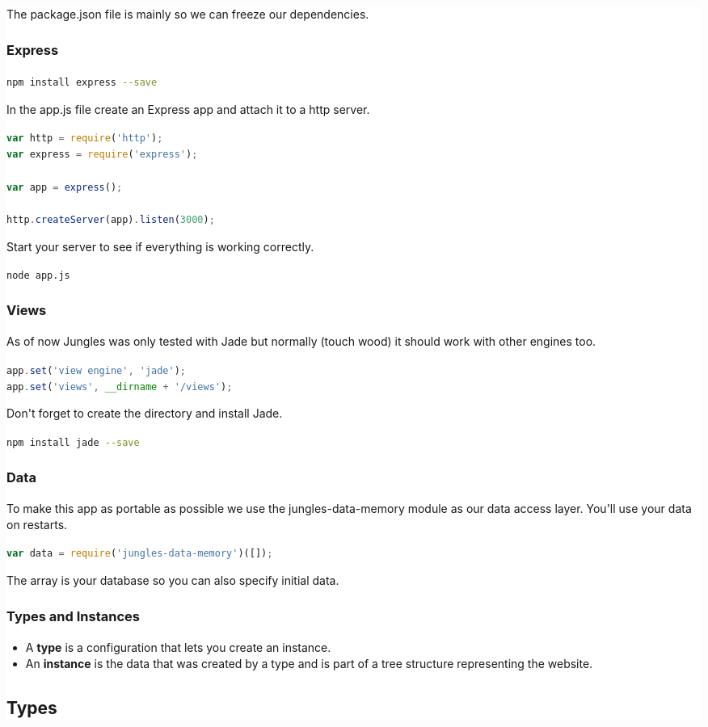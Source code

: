 The package.json file is mainly so we can freeze our dependencies. 

### Express

```sh
npm install express --save
```

In the app.js file create an Express app and attach it to a http server.

```js
var http = require('http');
var express = require('express');

var app = express();

http.createServer(app).listen(3000);
```

Start your server to see if everything is working correctly.

```sh
node app.js
```

### Views

As of now Jungles was only tested with Jade but normally (touch wood) it should work with other engines too.

```js
app.set('view engine', 'jade');
app.set('views', __dirname + '/views');
```

Don't forget to create the directory and install Jade.

```sh
npm install jade --save
```

### Data

To make this app as portable as possible we use the jungles-data-memory module as our data access layer. You'll use your data on restarts.

```js
var data = require('jungles-data-memory')([]);
```

The array is your database so you can also specify initial data.

### Types and Instances

- A **type** is a configuration that lets you create an instance.
- An **instance** is the data that was created by a type and is part of a tree structure representing the website.

## Types
